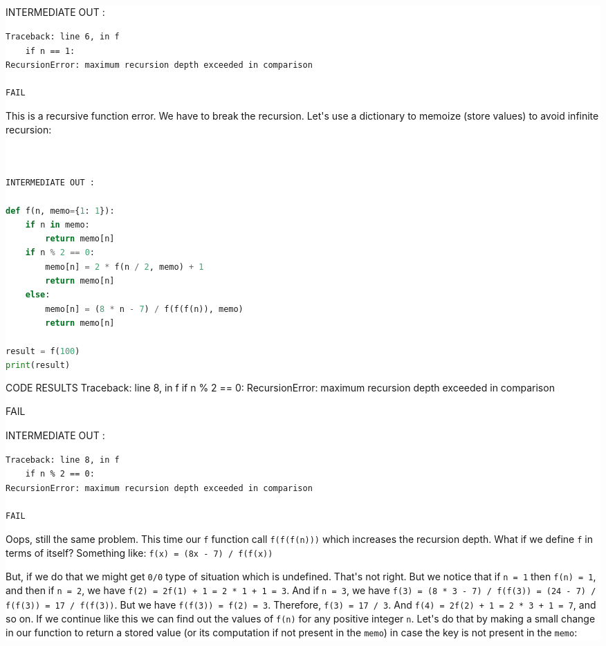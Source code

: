 
INTERMEDIATE OUT :
```output
Traceback: line 6, in f
    if n == 1:
RecursionError: maximum recursion depth exceeded in comparison

FAIL

```

This is a recursive function error. We have to break the recursion. Let's use a dictionary to memoize (store values) to avoid infinite recursion:

```python


INTERMEDIATE OUT :

def f(n, memo={1: 1}):
    if n in memo:
        return memo[n]
    if n % 2 == 0:
        memo[n] = 2 * f(n / 2, memo) + 1
        return memo[n]
    else:
        memo[n] = (8 * n - 7) / f(f(f(n)), memo)
        return memo[n]

result = f(100)
print(result)
```

CODE RESULTS Traceback: line 8, in f
    if n % 2 == 0:
RecursionError: maximum recursion depth exceeded in comparison

FAIL


INTERMEDIATE OUT :
```output
Traceback: line 8, in f
    if n % 2 == 0:
RecursionError: maximum recursion depth exceeded in comparison

FAIL

```
Oops, still the same problem. This time our `f` function call `f(f(f(n)))` which increases the recursion depth. What if we define `f` in terms of itself? Something like: `f(x) = (8x - 7) / f(f(x))`

But, if we do that we might get `0/0` type of situation which is undefined. That's not right. But we notice that if `n = 1` then `f(n) = 1`, and then if `n = 2`, we have `f(2) = 2f(1) + 1 = 2 * 1 + 1 = 3`. And if `n = 3`, we have `f(3) = (8 * 3 - 7) / f(f(3)) = (24 - 7) / f(f(3)) = 17 / f(f(3))`. But we have `f(f(3)) = f(2) = 3`. Therefore, `f(3) = 17 / 3`. And `f(4) = 2f(2) + 1 = 2 * 3 + 1 = 7`, and so on. If we continue like this we can find out the values of `f(n)` for any positive integer `n`. Let's do that by making a small change in our function to return a stored value (or its computation if not present in the `memo`) in case the key is not present in the `memo`:
